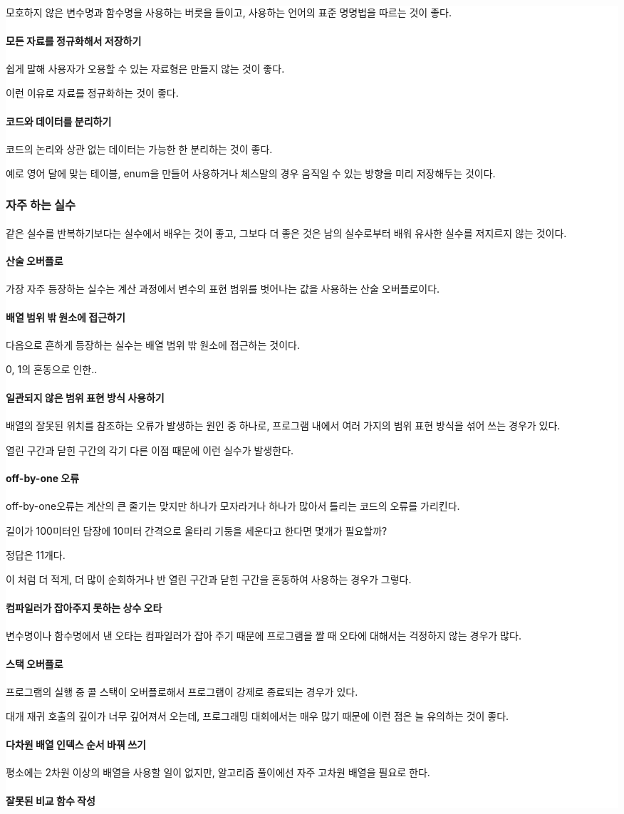 모호하지 않은 변수명과 함수명을 사용하는 버릇을 들이고, 사용하는 언어의 표준 명명법을 따르는 것이 좋다.

#### 모든 자료를 정규화해서 저장하기

쉽게 말해 사용자가 오용할 수 있는 자료형은 만들지 않는 것이 좋다.

이런 이유로 자료를 정규화하는 것이 좋다.

#### 코드와 데이터를 분리하기

코드의 논리와 상관 없는 데이터는 가능한 한 분리하는 것이 좋다.

예로 영어 달에 맞는 테이블, enum을 만들어 사용하거나 체스말의 경우 움직일 수 있는 방향을 미리 저장해두는 것이다.

### 자주 하는 실수

같은 실수를 반복하기보다는 실수에서 배우는 것이 좋고, 그보다 더 좋은 것은 남의 실수로부터 배워 유사한 실수를 저지르지 않는 것이다.

#### 산술 오버플로

가장 자주 등장하는 실수는 계산 과정에서 변수의 표현 범위를 벗어나는 값을 사용하는 산술 오버플로이다.

#### 배열 범위 밖 원소에 접근하기

다음으로 흔하게 등장하는 실수는 배열 범위 밖 원소에 접근하는 것이다.

0, 1의 혼동으로 인한..

#### 일관되지 않은 범위 표현 방식 사용하기

배열의 잘못된 위치를 참조하는 오류가 발생하는 원인 중 하나로, 프로그램 내에서 여러 가지의 범위 표현 방식을 섞어 쓰는 경우가 있다.

열린 구간과 닫힌 구간의 각기 다른 이점 때문에 이런 실수가 발생한다.

#### off-by-one 오류

off-by-one오류는 계산의 큰 줄기는 맞지만 하나가 모자라거나 하나가 많아서 틀리는 코드의 오류를 가리킨다.

길이가 100미터인 담장에 10미터 간격으로 울타리 기둥을 세운다고 한다면 몇개가 필요할까?

정답은 11개다.

이 처럼 더 적게, 더 많이 순회하거나 반 열린 구간과 닫힌 구간을 혼동하여 사용하는 경우가 그렇다.

#### 컴파일러가 잡아주지 못하는 상수 오타

변수명이나 함수명에서 낸 오타는 컴파일러가 잡아 주기 때문에 프로그램을 짤 때 오타에 대해서는 걱정하지 않는 경우가 많다.

#### 스택 오버플로

프로그램의 실행 중 콜 스택이 오버플로해서 프로그램이 강제로 종료되는 경우가 있다.

대개 재귀 호출의 깊이가 너무 깊어져서 오는데, 프로그래밍 대회에서는 매우 많기 때문에 이런 점은 늘 유의하는 것이 좋다.

#### 다차원 배열 인덱스 순서 바꿔 쓰기

평소에는 2차원 이상의 배열을 사용할 일이 없지만, 알고리즘 풀이에선 자주 고차원 배열을 필요로 한다.

#### 잘못된 비교 함수 작성
